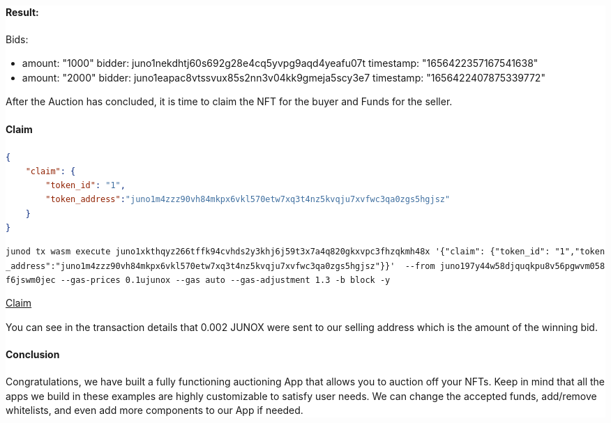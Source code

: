 #### Result:

Bids:

* amount: "1000" bidder: juno1nekdhtj60s692g28e4cq5yvpg9aqd4yeafu07t timestamp: "1656422357167541638"
* amount: "2000" bidder: juno1eapac8vtssvux85s2nn3v04kk9gmeja5scy3e7 timestamp: "1656422407875339772"

After the Auction has concluded, it is time to claim the NFT for the buyer and Funds for the seller.

#### Claim

```json
{
    "claim": {
        "token_id": "1",
        "token_address":"juno1m4zzz90vh84mkpx6vkl570etw7xq3t4nz5kvqju7xvfwc3qa0zgs5hgjsz"
    }
}
```

```
junod tx wasm execute juno1xkthqyz266tffk94cvhds2y3khj6j59t3x7a4q820gkxvpc3fhzqkmh48x '{"claim": {"token_id": "1","token_address":"juno1m4zzz90vh84mkpx6vkl570etw7xq3t4nz5kvqju7xvfwc3qa0zgs5hgjsz"}}'  --from juno197y44w58djquqkpu8v56pgwvm058f6jswm0jec --gas-prices 0.1ujunox --gas auto --gas-adjustment 1.3 -b block -y
```

[Claim](https://testnet.mintscan.io/juno-testnet/txs/669360134DC693C92972548B4C12BEAAFD023BE4D5C99C25D42AD6B394262B59)

You can see in the transaction details that 0.002 JUNOX were sent to our selling address which is the amount of the winning bid.&#x20;

#### Conclusion

Congratulations, we have built a fully functioning auctioning App that allows you to auction off your NFTs. Keep in mind that all the apps we build in these examples are highly customizable to satisfy user needs. We can change the accepted funds, add/remove whitelists, and even add more components to our App if needed.&#x20;
